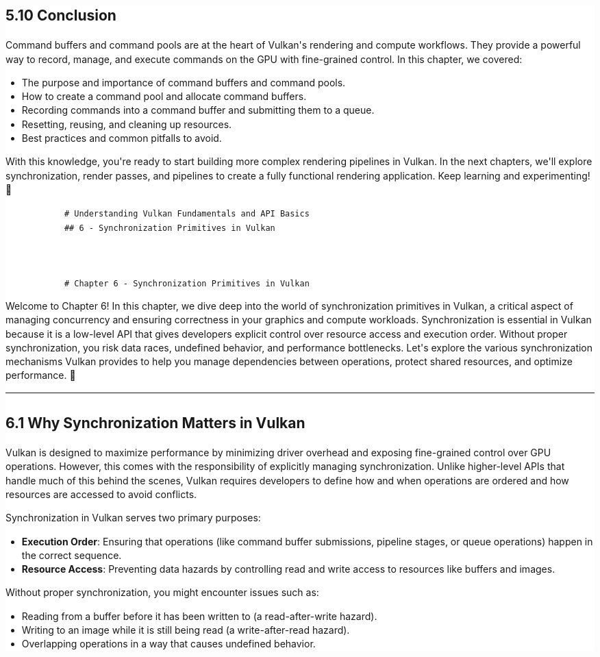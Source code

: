 
## 5.10 Conclusion

Command buffers and command pools are at the heart of Vulkan's rendering and compute workflows. They provide a powerful way to record, manage, and execute commands on the GPU with fine-grained control. In this chapter, we covered:

- The purpose and importance of command buffers and command pools.
- How to create a command pool and allocate command buffers.
- Recording commands into a command buffer and submitting them to a queue.
- Resetting, reusing, and cleaning up resources.
- Best practices and common pitfalls to avoid.

With this knowledge, you're ready to start building more complex rendering pipelines in Vulkan. In the next chapters, we'll explore synchronization, render passes, and pipelines to create a fully functional rendering application. Keep learning and experimenting! 🌟
                
                # Understanding Vulkan Fundamentals and API Basics  
                ## 6 - Synchronization Primitives in Vulkan  



                # Chapter 6 - Synchronization Primitives in Vulkan

Welcome to Chapter 6! In this chapter, we dive deep into the world of synchronization primitives in Vulkan, a critical aspect of managing concurrency and ensuring correctness in your graphics and compute workloads. Synchronization is essential in Vulkan because it is a low-level API that gives developers explicit control over resource access and execution order. Without proper synchronization, you risk data races, undefined behavior, and performance bottlenecks. Let's explore the various synchronization mechanisms Vulkan provides to help you manage dependencies between operations, protect shared resources, and optimize performance. 🚀

---

## 6.1 Why Synchronization Matters in Vulkan

Vulkan is designed to maximize performance by minimizing driver overhead and exposing fine-grained control over GPU operations. However, this comes with the responsibility of explicitly managing synchronization. Unlike higher-level APIs that handle much of this behind the scenes, Vulkan requires developers to define how and when operations are ordered and how resources are accessed to avoid conflicts.

Synchronization in Vulkan serves two primary purposes:
- **Execution Order**: Ensuring that operations (like command buffer submissions, pipeline stages, or queue operations) happen in the correct sequence.
- **Resource Access**: Preventing data hazards by controlling read and write access to resources like buffers and images.

Without proper synchronization, you might encounter issues such as:
- Reading from a buffer before it has been written to (a read-after-write hazard).
- Writing to an image while it is still being read (a write-after-read hazard).
- Overlapping operations in a way that causes undefined behavior.

